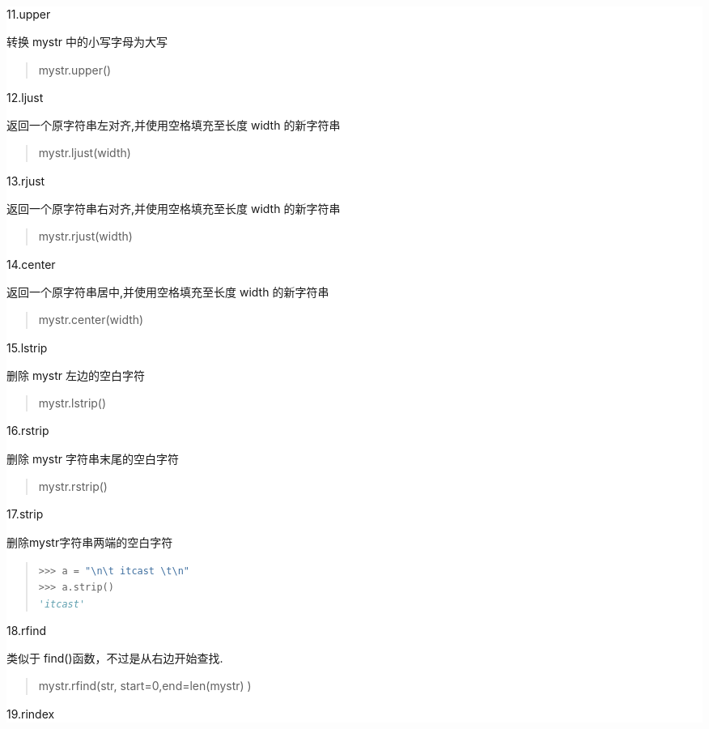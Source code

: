 11.upper

转换 mystr 中的小写字母为大写

>mystr.upper()    
>

12.ljust

返回一个原字符串左对齐,并使用空格填充至长度 width 的新字符串

>mystr.ljust(width) 
>

13.rjust

返回一个原字符串右对齐,并使用空格填充至长度 width 的新字符串

>mystr.rjust(width)    
>

14.center

返回一个原字符串居中,并使用空格填充至长度 width 的新字符串

>mystr.center(width)   
>

15.lstrip

删除 mystr 左边的空白字符

>mystr.lstrip()
>

16.rstrip

删除 mystr 字符串末尾的空白字符

>mystr.rstrip()    
>

17.strip

删除mystr字符串两端的空白字符

>```python
>>>> a = "\n\t itcast \t\n"
>>>> a.strip()
>'itcast'
>```
>

18.rfind

类似于 find()函数，不过是从右边开始查找.

>mystr.rfind(str, start=0,end=len(mystr) )
>

19.rindex
